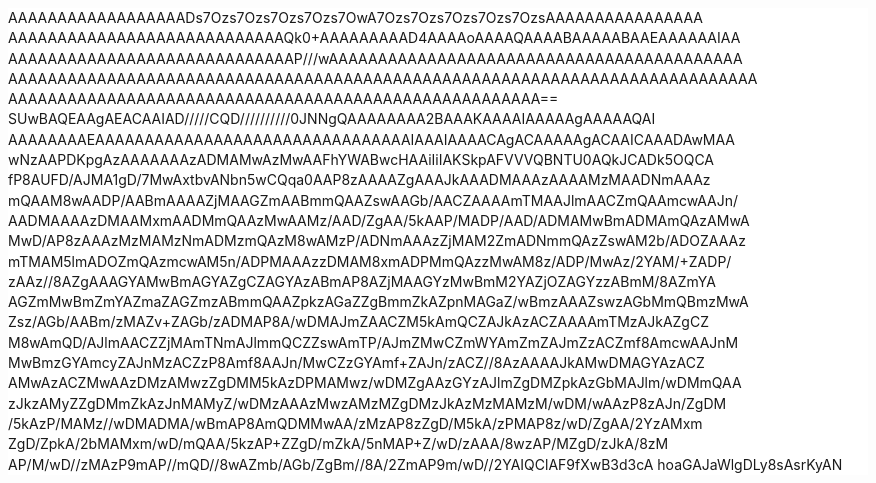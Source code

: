 AAAAAAAAAAAAAAAAAADs7Ozs7Ozs7Ozs7Ozs7OwA7Ozs7Ozs7Ozs7Ozs7OzsAAAAAAAAAAAAAAAA
AAAAAAAAAAAAAAAAAAAAAAAAAAAAQk0+AAAAAAAAAD4AAAAoAAAAQAAAABAAAAABAAEAAAAAAIAA
AAAAAAAAAAAAAAAAAAAAAAAAAAAAAP///wAAAAAAAAAAAAAAAAAAAAAAAAAAAAAAAAAAAAAAAAAA
AAAAAAAAAAAAAAAAAAAAAAAAAAAAAAAAAAAAAAAAAAAAAAAAAAAAAAAAAAAAAAAAAAAAAAAAAAAA
AAAAAAAAAAAAAAAAAAAAAAAAAAAAAAAAAAAAAAAAAAAAAAAAAAAAAA==
    </Binary>
    <Binary>
SUwBAQEAAgAEACAAIAD/////CQD//////////0JNNgQAAAAAAAA2BAAAKAAAAIAAAAAgAAAAAQAI
AAAAAAAAEAAAAAAAAAAAAAAAAAAAAAAAAAAAAAAAAIAAAIAAAACAgACAAAAAgACAAICAAADAwMAA
wNzAAPDKpgAzAAAAAAAzADMAMwAzMwAAFhYWABwcHAAiIiIAKSkpAFVVVQBNTU0AQkJCADk5OQCA
fP8AUFD/AJMA1gD/7MwAxtbvANbn5wCQqa0AAP8zAAAAZgAAAJkAAADMAAAzAAAAMzMAADNmAAAz
mQAAM8wAADP/AABmAAAAZjMAAGZmAABmmQAAZswAAGb/AACZAAAAmTMAAJlmAACZmQAAmcwAAJn/
AADMAAAAzDMAAMxmAADMmQAAzMwAAMz/AAD/ZgAA/5kAAP/MADP/AAD/ADMAMwBmADMAmQAzAMwA
MwD/AP8zAAAzMzMAMzNmADMzmQAzM8wAMzP/ADNmAAAzZjMAM2ZmADNmmQAzZswAM2b/ADOZAAAz
mTMAM5lmADOZmQAzmcwAM5n/ADPMAAAzzDMAM8xmADPMmQAzzMwAM8z/ADP/MwAz/2YAM/+ZADP/
zAAz//8AZgAAAGYAMwBmAGYAZgCZAGYAzABmAP8AZjMAAGYzMwBmM2YAZjOZAGYzzABmM/8AZmYA
AGZmMwBmZmYAZmaZAGZmzABmmQAAZpkzAGaZZgBmmZkAZpnMAGaZ/wBmzAAAZswzAGbMmQBmzMwA
Zsz/AGb/AABm/zMAZv+ZAGb/zADMAP8A/wDMAJmZAACZM5kAmQCZAJkAzACZAAAAmTMzAJkAZgCZ
M8wAmQD/AJlmAACZZjMAmTNmAJlmmQCZZswAmTP/AJmZMwCZmWYAmZmZAJmZzACZmf8AmcwAAJnM
MwBmzGYAmcyZAJnMzACZzP8Amf8AAJn/MwCZzGYAmf+ZAJn/zACZ//8AzAAAAJkAMwDMAGYAzACZ
AMwAzACZMwAAzDMzAMwzZgDMM5kAzDPMAMwz/wDMZgAAzGYzAJlmZgDMZpkAzGbMAJlm/wDMmQAA
zJkzAMyZZgDMmZkAzJnMAMyZ/wDMzAAAzMwzAMzMZgDMzJkAzMzMAMzM/wDM/wAAzP8zAJn/ZgDM
/5kAzP/MAMz//wDMADMA/wBmAP8AmQDMMwAA/zMzAP8zZgD/M5kA/zPMAP8z/wD/ZgAA/2YzAMxm
ZgD/ZpkA/2bMAMxm/wD/mQAA/5kzAP+ZZgD/mZkA/5nMAP+Z/wD/zAAA/8wzAP/MZgD/zJkA/8zM
AP/M/wD//zMAzP9mAP//mQD//8wAZmb/AGb/ZgBm//8A/2ZmAP9m/wD//2YAIQClAF9fXwB3d3cA
hoaGAJaWlgDLy8sAsrKyAN